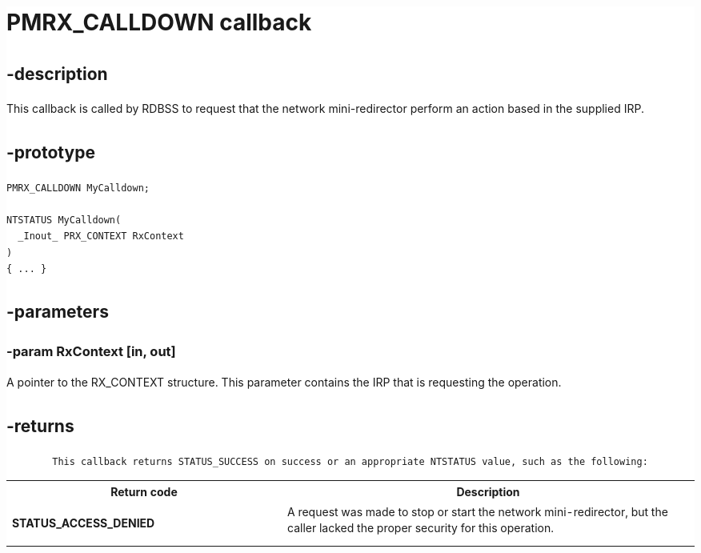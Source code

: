 
# PMRX_CALLDOWN callback


## -description


This callback is called by RDBSS to request that the network mini-redirector perform an action based in the supplied IRP.


## -prototype


````
PMRX_CALLDOWN MyCalldown;

NTSTATUS MyCalldown(
  _Inout_ PRX_CONTEXT RxContext
)
{ ... }
````


## -parameters




### -param RxContext [in, out]

A pointer to the RX_CONTEXT structure. This parameter contains the IRP that is requesting the operation. 


## -returns



            This callback returns STATUS_SUCCESS on success or an appropriate NTSTATUS value, such as the following: 
<table>
<tr>
<th>Return code</th>
<th>Description</th>
</tr>
<tr>
<td width="40%">
<dl>
<dt><b>STATUS_ACCESS_DENIED</b></dt>
</dl>
</td>
<td width="60%">
A request was made to stop or start the network mini-redirector, but the caller lacked the proper security for this operation. 
